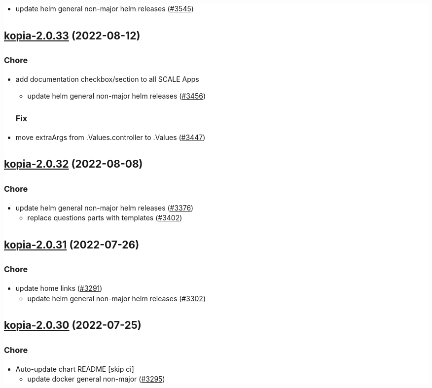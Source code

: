 - update helm general non-major helm releases ([#3545](https://github.com/truecharts/charts/issues/3545))




## [kopia-2.0.33](https://github.com/truecharts/charts/compare/kopia-2.0.32...kopia-2.0.33) (2022-08-12)

### Chore

- add documentation checkbox/section to all SCALE Apps
  - update helm general non-major helm releases ([#3456](https://github.com/truecharts/charts/issues/3456))

  ### Fix

- move extraArgs from .Values.controller to .Values ([#3447](https://github.com/truecharts/charts/issues/3447))




## [kopia-2.0.32](https://github.com/truecharts/charts/compare/kopia-2.0.31...kopia-2.0.32) (2022-08-08)

### Chore

- update helm general non-major helm releases ([#3376](https://github.com/truecharts/charts/issues/3376))
  - replace questions parts with templates ([#3402](https://github.com/truecharts/charts/issues/3402))




## [kopia-2.0.31](https://github.com/truecharts/apps/compare/kopia-2.0.30...kopia-2.0.31) (2022-07-26)

### Chore

- update home links ([#3291](https://github.com/truecharts/apps/issues/3291))
  - update helm general non-major helm releases ([#3302](https://github.com/truecharts/apps/issues/3302))




## [kopia-2.0.30](https://github.com/truecharts/apps/compare/kopia-2.0.29...kopia-2.0.30) (2022-07-25)

### Chore

- Auto-update chart README [skip ci]
  - update docker general non-major ([#3295](https://github.com/truecharts/apps/issues/3295))
